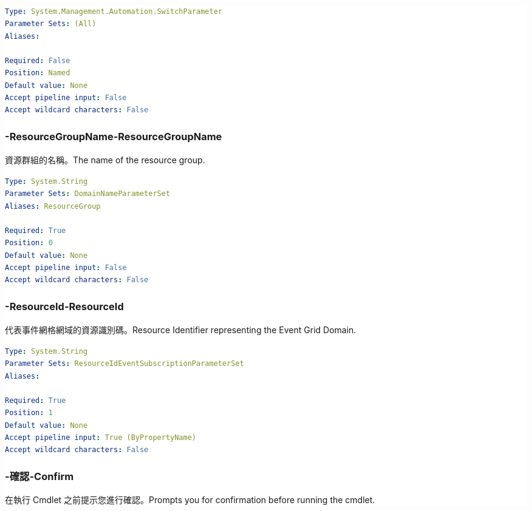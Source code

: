 ```yaml
Type: System.Management.Automation.SwitchParameter
Parameter Sets: (All)
Aliases:

Required: False
Position: Named
Default value: None
Accept pipeline input: False
Accept wildcard characters: False
```

### <span data-ttu-id="9c4c0-124">-ResourceGroupName</span><span class="sxs-lookup"><span data-stu-id="9c4c0-124">-ResourceGroupName</span></span>
<span data-ttu-id="9c4c0-125">資源群組的名稱。</span><span class="sxs-lookup"><span data-stu-id="9c4c0-125">The name of the resource group.</span></span>

```yaml
Type: System.String
Parameter Sets: DomainNameParameterSet
Aliases: ResourceGroup

Required: True
Position: 0
Default value: None
Accept pipeline input: False
Accept wildcard characters: False
```

### <span data-ttu-id="9c4c0-126">-ResourceId</span><span class="sxs-lookup"><span data-stu-id="9c4c0-126">-ResourceId</span></span>
<span data-ttu-id="9c4c0-127">代表事件網格網域的資源識別碼。</span><span class="sxs-lookup"><span data-stu-id="9c4c0-127">Resource Identifier representing the Event Grid Domain.</span></span>

```yaml
Type: System.String
Parameter Sets: ResourceIdEventSubscriptionParameterSet
Aliases:

Required: True
Position: 1
Default value: None
Accept pipeline input: True (ByPropertyName)
Accept wildcard characters: False
```

### <span data-ttu-id="9c4c0-128">-確認</span><span class="sxs-lookup"><span data-stu-id="9c4c0-128">-Confirm</span></span>
<span data-ttu-id="9c4c0-129">在執行 Cmdlet 之前提示您進行確認。</span><span class="sxs-lookup"><span data-stu-id="9c4c0-129">Prompts you for confirmation before running the cmdlet.</span></span>
